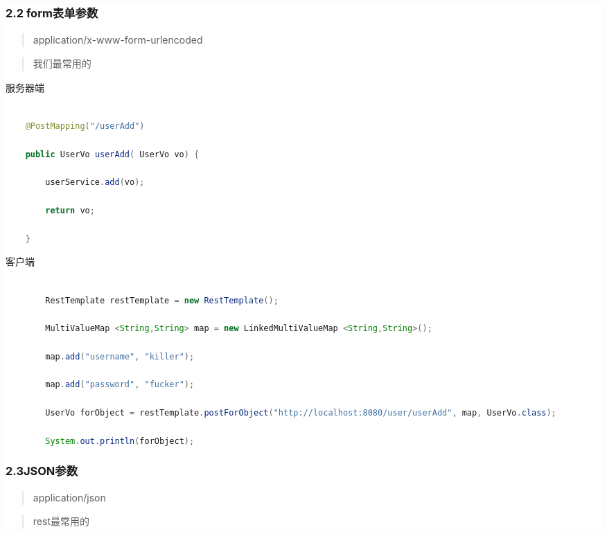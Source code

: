 



### 2.2 form表单参数

>application/x-www-form-urlencoded

>我们最常用的



服务器端

```java

	@PostMapping("/userAdd")

	public UserVo userAdd( UserVo vo) {

		userService.add(vo);

		return vo;

	}

```



客户端

```java

		RestTemplate restTemplate = new RestTemplate();

		MultiValueMap <String,String> map = new LinkedMultiValueMap <String,String>();

		map.add("username", "killer");

		map.add("password", "fucker");

		UserVo forObject = restTemplate.postForObject("http://localhost:8080/user/userAdd", map, UserVo.class);

		System.out.println(forObject);

```



### 2.3JSON参数

>application/json

>rest最常用的




